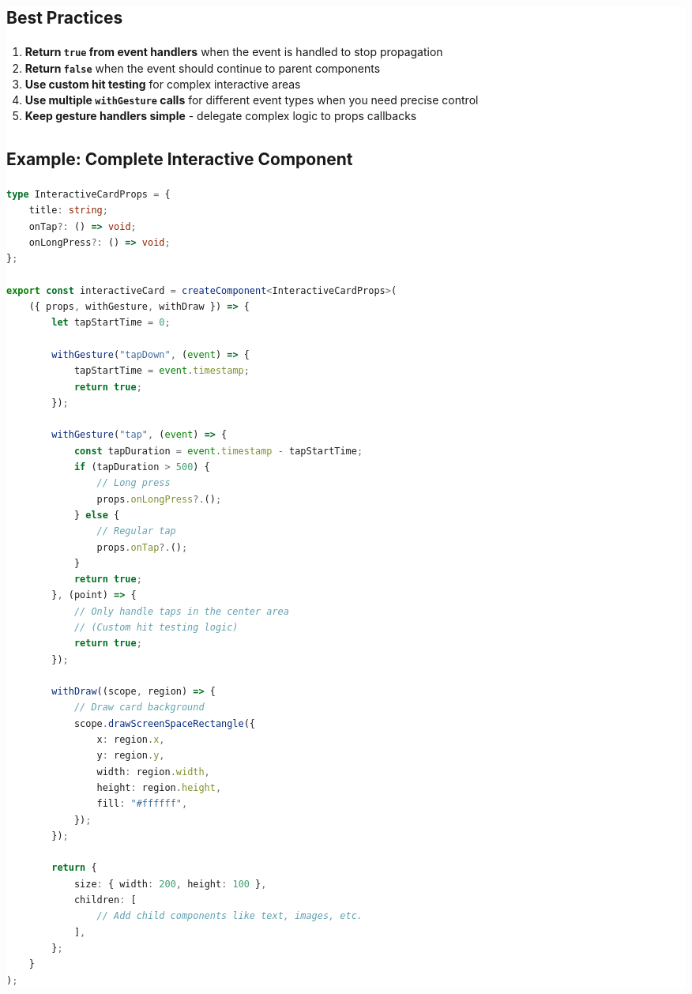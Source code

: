 ## Best Practices

1. **Return `true` from event handlers** when the event is handled to stop propagation
2. **Return `false`** when the event should continue to parent components
3. **Use custom hit testing** for complex interactive areas
4. **Use multiple `withGesture` calls** for different event types when you need precise control
5. **Keep gesture handlers simple** - delegate complex logic to props callbacks

## Example: Complete Interactive Component

```typescript
type InteractiveCardProps = {
    title: string;
    onTap?: () => void;
    onLongPress?: () => void;
};

export const interactiveCard = createComponent<InteractiveCardProps>(
    ({ props, withGesture, withDraw }) => {
        let tapStartTime = 0;
        
        withGesture("tapDown", (event) => {
            tapStartTime = event.timestamp;
            return true;
        });

        withGesture("tap", (event) => {
            const tapDuration = event.timestamp - tapStartTime;
            if (tapDuration > 500) {
                // Long press
                props.onLongPress?.();
            } else {
                // Regular tap
                props.onTap?.();
            }
            return true;
        }, (point) => {
            // Only handle taps in the center area
            // (Custom hit testing logic)
            return true;
        });

        withDraw((scope, region) => {
            // Draw card background
            scope.drawScreenSpaceRectangle({
                x: region.x,
                y: region.y,
                width: region.width,
                height: region.height,
                fill: "#ffffff",
            });
        });

        return {
            size: { width: 200, height: 100 },
            children: [
                // Add child components like text, images, etc.
            ],
        };
    }
);
```
